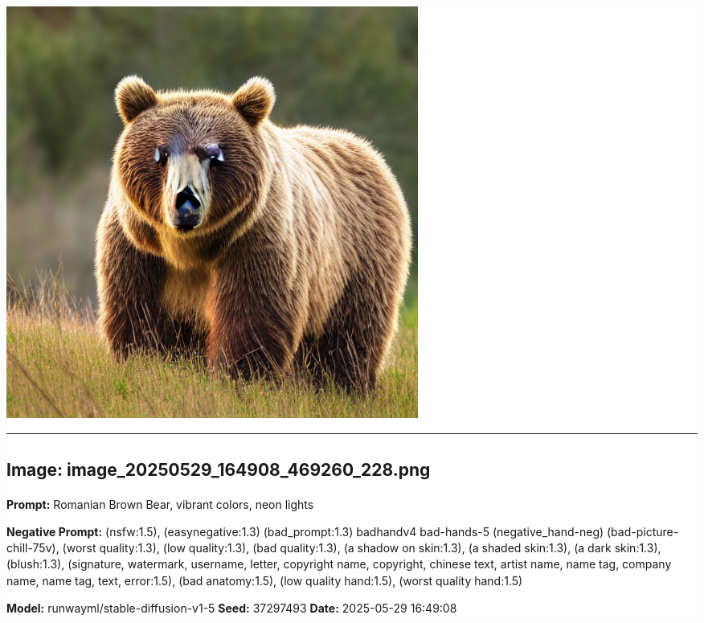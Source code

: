 [![View Image](image_20250529_165212_488696_273.png)](image_20250529_165212_488696_273.png)

---

## Image: image_20250529_164908_469260_228.png
**Prompt:** Romanian Brown Bear, vibrant colors, neon lights

**Negative Prompt:** (nsfw:1.5), (easynegative:1.3) (bad_prompt:1.3) badhandv4 bad-hands-5 (negative_hand-neg) (bad-picture-chill-75v), (worst quality:1.3), (low quality:1.3), (bad quality:1.3), (a shadow on skin:1.3), (a shaded skin:1.3), (a dark skin:1.3), (blush:1.3), (signature, watermark, username, letter, copyright name, copyright, chinese text, artist name, name tag, company name, name tag, text, error:1.5), (bad anatomy:1.5), (low quality hand:1.5), (worst quality hand:1.5)

**Model:** runwayml/stable-diffusion-v1-5
**Seed:** 37297493
**Date:** 2025-05-29 16:49:08
